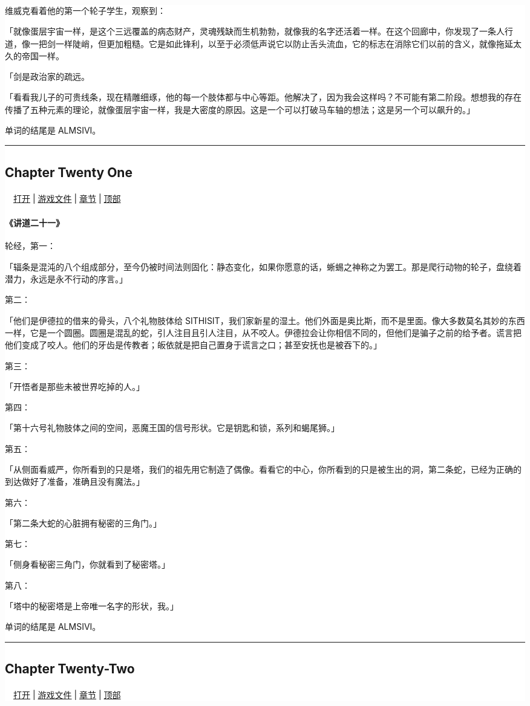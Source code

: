 维威克看着他的第一个轮子学生，观察到：

「就像蛋层宇宙一样，是这个三远覆盖的病态财产，灵魂残缺而生机勃勃，就像我的名字还活着一样。在这个回廊中，你发现了一条人行道，像一把剑一样陡峭，但更加粗糙。它是如此锋利，以至于必须低声说它以防止舌头流血，它的标志在消除它们以前的含义，就像拖延太久的帝国一样。

「剑是政治家的疏远。

「看看我儿子的可贵线条，现在精雕细琢，他的每一个肢体都与中心等距。他解决了，因为我会这样吗？不可能有第二阶段。想想我的存在传播了五种元素的理论，就像蛋层宇宙一样，我是大密度的原因。这是一个可以打破马车轴的想法；这是另一个可以飙升的。」

单词的结尾是 ALMSIVI。

---

## Chapter Twenty One
&emsp;[打开][81] | [游戏文件][82] | [章节][38] | [顶部][37]

[81]: tes3/zhong1wen2/markdown/jiang3dao4_21.md
[82]: tes3/zhong1wen2/html/Jiang3dao4_21-bookskill_light_armor4.html

#### 《讲道二十一》

轮经，第一：

「辐条是混沌的八个组成部分，至今仍被时间法则固化：静态变化，如果你愿意的话，蜥蜴之神称之为罢工。那是爬行动物的轮子，盘绕着潜力，永远是永不行动的序言。」

第二：

「他们是伊德拉的借来的骨头，八个礼物肢体给 SITHISIT，我们家新星的湿土。他们外面是奥比斯，而不是里面。像大多数莫名其妙的东西一样，它是一个圆圈。圆圈是混乱的蛇，引人注目且引人注目，从不咬人。伊德拉会让你相信不同的，但他们是骗子之前的给予者。谎言把他们变成了咬人。他们的牙齿是传教者；皈依就是把自己置身于谎言之口；甚至安抚也是被吞下的。」

第三：

「开悟者是那些未被世界吃掉的人。」

第四：

「第十六号礼物肢体之间的空间，恶魔王国的信号形状。它是钥匙和锁，系列和蝎尾狮。」

第五：

「从侧面看威严，你所看到的只是塔，我们的祖先用它制造了偶像。看看它的中心，你所看到的只是被生出的洞，第二条蛇，已经为正确的到达做好了准备，准确且没有魔法。」

第六：

「第二条大蛇的心脏拥有秘密的三角门。」

第七：

「侧身看秘密三角门，你就看到了秘密塔。」

第八：

「塔中的秘密塔是上帝唯一名字的形状，我。」

单词的结尾是 ALMSIVI。

---

## Chapter Twenty-Two
&emsp;[打开][83] | [游戏文件][84] | [章节][38] | [顶部][37]

[83]: tes3/zhong1wen2/markdown/jiang3dao4_22.md
[84]: tes3/zhong1wen2/html/Jiang3dao4_22-bookskill_medium_armor4.html


[39]: https://www.nexusmods.com/morrowind/mods/53885
[40]: https://finkiin.com.cn/d/1153
[1]: #chapter-one
[2]: #chapter-two
[3]: #chapter-three
[4]: #chapter-four
[5]: #chapter-five
[6]: #chapter-six
[7]: #chapter-seven
[8]: #chapter-eight
[9]: #chapter-nine
[10]: #chapter-ten
[11]: #chapter-eleven
[12]: #chapter-twelve
[13]: #chapter-thirteen
[14]: #chapter-fourteen
[15]: #chapter-fifteen
[16]: #chapter-sixteen
[17]: #chapter-seventeen
[18]: #chapter-eighteen
[19]: #chapter-nineteen
[20]: #chapter-twenty
[21]: #chapter-twenty-one
[22]: #chapter-twenty-two
[23]: #chapter-twenty-three
[24]: #chapter-twenty-four
[25]: #chapter-twenty-five
[26]: #chapter-twenty-six
[27]: #chapter-twenty-seven
[28]: #chapter-twenty-eight
[29]: #chapter-twenty-nine
[30]: #chapter-thirty
[31]: #chapter-thirty-one
[32]: #chapter-thirty-two
[33]: #chapter-thirty-three
[34]: #chapter-thirty-four
[35]: #chapter-thirty-five
[36]: #chapter-thirty-six
[37]: #
[38]: #chapters
[41]: tes3/zhong1wen2/markdown/jiang3dao4_01.md
[42]: tes3/zhong1wen2/html/Jiang3dao4_01-BookSkill_Athletics3.html
[43]: tes3/zhong1wen2/markdown/jiang3dao4_02.md
[44]: tes3/zhong1wen2/html/Jiang3dao4_02-BookSkill_Alchemy4.html
[45]: tes3/zhong1wen2/markdown/jiang3dao4_03.md
[46]: tes3/zhong1wen2/html/Jiang3dao4_03-BookSkill_Blunt_Weapon4.html
[47]: tes3/zhong1wen2/markdown/jiang3dao4_04.md
[48]: tes3/zhong1wen2/html/Jiang3dao4_04-BookSkill_Mysticism3.html
[49]: tes3/zhong1wen2/markdown/jiang3dao4_05.md
[50]: tes3/zhong1wen2/html/Jiang3dao4_05-BookSkill_Axe4.html
[51]: tes3/zhong1wen2/markdown/jiang3dao4_06.md
[52]: tes3/zhong1wen2/html/Jiang3dao4_06-BookSkill_Armorer3.html
[53]: tes3/zhong1wen2/markdown/jiang3dao4_07.md
[54]: tes3/zhong1wen2/html/Jiang3dao4_07-BookSkill_Block4.html
[55]: tes3/zhong1wen2/markdown/jiang3dao4_08.md
[56]: tes3/zhong1wen2/html/Jiang3dao4_08-BookSkill_Athletics4.html
[57]: tes3/zhong1wen2/markdown/jiang3dao4_09.md
[58]: tes3/zhong1wen2/html/Jiang3dao4_09-BookSkill_Blunt_Weapon5.html
[59]: tes3/zhong1wen2/markdown/jiang3dao4_10.md
[60]: tes3/zhong1wen2/html/Jiang3dao4_10-BookSkill_Short_Blade4.html
[61]: tes3/zhong1wen2/markdown/jiang3dao4_11.md
[62]: tes3/zhong1wen2/html/Jiang3dao4_11-bookskill_unarmored3.html
[63]: tes3/zhong1wen2/markdown/jiang3dao4_12.md
[64]: tes3/zhong1wen2/html/Jiang3dao4_12-bookskill_heavy_armor5.html
[65]: tes3/zhong1wen2/markdown/jiang3dao4_13.md
[66]: tes3/zhong1wen2/html/Jiang3dao4_13-BookSkill_Alteration4.html
[67]: tes3/zhong1wen2/markdown/jiang3dao4_14.md
[68]: tes3/zhong1wen2/html/Jiang3dao4_14-bookskill_spear3.html
[69]: tes3/zhong1wen2/markdown/jiang3dao4_15.md
[70]: tes3/zhong1wen2/html/Jiang3dao4_15-bookskill_unarmored4.html
[71]: tes3/zhong1wen2/markdown/jiang3dao4_16.md
[72]: tes3/zhong1wen2/html/Jiang3dao4_16-BookSkill_Axe5.html
[73]: tes3/zhong1wen2/markdown/jiang3dao4_17.md
[74]: tes3/zhong1wen2/html/Jiang3dao4_17-bookskill_long_blade3.html
[75]: tes3/zhong1wen2/markdown/jiang3dao4_18.md
[76]: tes3/zhong1wen2/html/Jiang3dao4_18-BookSkill_Alchemy5.html
[77]: tes3/zhong1wen2/markdown/jiang3dao4_19.md
[78]: tes3/zhong1wen2/html/Jiang3dao4_19-bookskill_enchant4.html
[79]: tes3/zhong1wen2/markdown/jiang3dao4_20.md
[80]: tes3/zhong1wen2/html/Jiang3dao4_20-bookskill_long_blade4.html
[85]: tes3/zhong1wen2/markdown/jiang3dao4_23.md
[86]: tes3/zhong1wen2/html/Jiang3dao4_23-bookskill_long_blade5.html
[87]: tes3/zhong1wen2/markdown/jiang3dao4_24.md
[88]: tes3/zhong1wen2/html/Jiang3dao4_24-bookskill_spear4.html
[89]: tes3/zhong1wen2/markdown/jiang3dao4_25.md
[90]: tes3/zhong1wen2/html/Jiang3dao4_25-BookSkill_Armorer4.html
[91]: tes3/zhong1wen2/markdown/jiang3dao4_26.md
[92]: tes3/zhong1wen2/html/Jiang3dao4_26-bookskill_sneak5.html
[93]: tes3/zhong1wen2/markdown/jiang3dao4_27.md
[94]: tes3/zhong1wen2/html/Jiang3dao4_27-bookskill_speechcraft5.html
[95]: tes3/zhong1wen2/markdown/jiang3dao4_28.md
[96]: tes3/zhong1wen2/html/Jiang3dao4_28-bookskill_light_armor5.html
[97]: tes3/zhong1wen2/markdown/jiang3dao4_29.md
[98]: tes3/zhong1wen2/html/Jiang3dao4_29-BookSkill_Armorer5.html
[99]: tes3/zhong1wen2/markdown/jiang3dao4_30.md
[100]: tes3/zhong1wen2/html/Jiang3dao4_30-BookSkill_Short_Blade5.html
[101]: tes3/zhong1wen2/markdown/jiang3dao4_31.md
[102]: tes3/zhong1wen2/html/Jiang3dao4_31-BookSkill_Athletics5.html
